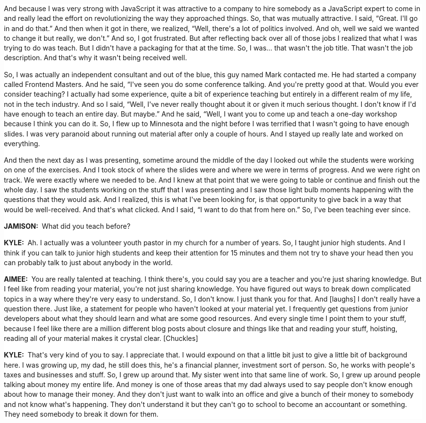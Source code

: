 And because I was very strong with JavaScript it was attractive to a company to hire somebody as a JavaScript expert to come in and really lead the effort on revolutionizing the way they approached things. So, that was mutually attractive. I said, “Great. I'll go in and do that.” And then when it got in there, we realized, “Well, there's a lot of politics involved. And oh, well we said we wanted to change it but really, we don't.” And so, I got frustrated. But after reflecting back over all of those jobs I realized that what I was trying to do was teach. But I didn't have a packaging for that at the time. So, I was… that wasn't the job title. That wasn't the job description. And that's why it wasn't being received well.

So, I was actually an independent consultant and out of the blue, this guy named Mark contacted me. He had started a company called Frontend Masters. And he said, “I've seen you do some conference talking. And you're pretty good at that. Would you ever consider teaching? I actually had some experience, quite a bit of experience teaching but entirely in a different realm of my life, not in the tech industry. And so I said, “Well, I've never really thought about it or given it much serious thought. I don't know if I'd have enough to teach an entire day. But maybe.” And he said, “Well, I want you to come up and teach a one-day workshop because I think you can do it. So, I flew up to Minnesota and the night before I was terrified that I wasn't going to have enough slides. I was very paranoid about running out material after only a couple of hours. And I stayed up really late and worked on everything.

And then the next day as I was presenting, sometime around the middle of the day I looked out while the students were working on one of the exercises. And I took stock of where the slides were and where we were in terms of progress. And we were right on track. We were exactly where we needed to be. And I knew at that point that we were going to table or continue and finish out the whole day. I saw the students working on the stuff that I was presenting and I saw those light bulb moments happening with the questions that they would ask. And I realized, this is what I've been looking for, is that opportunity to give back in a way that would be well-received. And that's what clicked. And I said, “I want to do that from here on.” So, I've been teaching ever since.

**JAMISON:&nbsp;** What did you teach before?

**KYLE:&nbsp;** Ah. I actually was a volunteer youth pastor in my church for a number of years. So, I taught junior high students. And I think if you can talk to junior high students and keep their attention for 15 minutes and them not try to shave your head then you can probably talk to just about anybody in the world.

**AIMEE:&nbsp;** You are really talented at teaching. I think there's, you could say you are a teacher and you're just sharing knowledge. But I feel like from reading your material, you're not just sharing knowledge. You have figured out ways to break down complicated topics in a way where they're very easy to understand. So, I don't know. I just thank you for that. And [laughs] I don't really have a question there. Just like, a statement for people who haven't looked at your material yet. I frequently get questions from junior developers about what they should learn and what are some good resources. And every single time I point them to your stuff, because I feel like there are a million different blog posts about closure and things like that and reading your stuff, hoisting, reading all of your material makes it crystal clear. [Chuckles]

**KYLE:&nbsp;** That's very kind of you to say. I appreciate that. I would expound on that a little bit just to give a little bit of background here. I was growing up, my dad, he still does this, he's a financial planner, investment sort of person. So, he works with people's taxes and businesses and stuff. So, I grew up around that. My sister went into that same line of work. So, I grew up around people talking about money my entire life. And money is one of those areas that my dad always used to say people don't know enough about how to manage their money. And they don't just want to walk into an office and give a bunch of their money to somebody and not know what's happening. They don't understand it but they can't go to school to become an accountant or something. They need somebody to break it down for them.
